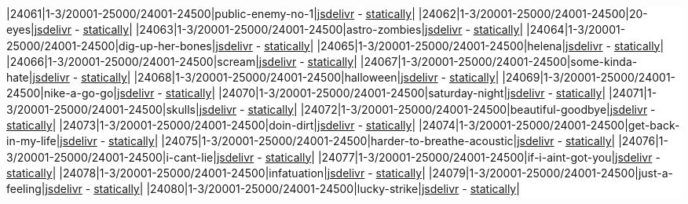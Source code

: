 |24061|1-3/20001-25000/24001-24500|public-enemy-no-1|[jsdelivr](https://cdn.jsdelivr.net/gh/dbchord/png-old-c-1110x370_1-3/20001-25000/24001-24500/public-enemy-no-1.png) - [statically](https://cdn.statically.io/gh/dbchord/png-old-c-1110x370_1-3/img/20001-25000/24001-24500/public-enemy-no-1.png)|
|24062|1-3/20001-25000/24001-24500|20-eyes|[jsdelivr](https://cdn.jsdelivr.net/gh/dbchord/png-old-c-1110x370_1-3/20001-25000/24001-24500/20-eyes.png) - [statically](https://cdn.statically.io/gh/dbchord/png-old-c-1110x370_1-3/img/20001-25000/24001-24500/20-eyes.png)|
|24063|1-3/20001-25000/24001-24500|astro-zombies|[jsdelivr](https://cdn.jsdelivr.net/gh/dbchord/png-old-c-1110x370_1-3/20001-25000/24001-24500/astro-zombies.png) - [statically](https://cdn.statically.io/gh/dbchord/png-old-c-1110x370_1-3/img/20001-25000/24001-24500/astro-zombies.png)|
|24064|1-3/20001-25000/24001-24500|dig-up-her-bones|[jsdelivr](https://cdn.jsdelivr.net/gh/dbchord/png-old-c-1110x370_1-3/20001-25000/24001-24500/dig-up-her-bones.png) - [statically](https://cdn.statically.io/gh/dbchord/png-old-c-1110x370_1-3/img/20001-25000/24001-24500/dig-up-her-bones.png)|
|24065|1-3/20001-25000/24001-24500|helena|[jsdelivr](https://cdn.jsdelivr.net/gh/dbchord/png-old-c-1110x370_1-3/20001-25000/24001-24500/helena.png) - [statically](https://cdn.statically.io/gh/dbchord/png-old-c-1110x370_1-3/img/20001-25000/24001-24500/helena.png)|
|24066|1-3/20001-25000/24001-24500|scream|[jsdelivr](https://cdn.jsdelivr.net/gh/dbchord/png-old-c-1110x370_1-3/20001-25000/24001-24500/scream.png) - [statically](https://cdn.statically.io/gh/dbchord/png-old-c-1110x370_1-3/img/20001-25000/24001-24500/scream.png)|
|24067|1-3/20001-25000/24001-24500|some-kinda-hate|[jsdelivr](https://cdn.jsdelivr.net/gh/dbchord/png-old-c-1110x370_1-3/20001-25000/24001-24500/some-kinda-hate.png) - [statically](https://cdn.statically.io/gh/dbchord/png-old-c-1110x370_1-3/img/20001-25000/24001-24500/some-kinda-hate.png)|
|24068|1-3/20001-25000/24001-24500|halloween|[jsdelivr](https://cdn.jsdelivr.net/gh/dbchord/png-old-c-1110x370_1-3/20001-25000/24001-24500/halloween.png) - [statically](https://cdn.statically.io/gh/dbchord/png-old-c-1110x370_1-3/img/20001-25000/24001-24500/halloween.png)|
|24069|1-3/20001-25000/24001-24500|nike-a-go-go|[jsdelivr](https://cdn.jsdelivr.net/gh/dbchord/png-old-c-1110x370_1-3/20001-25000/24001-24500/nike-a-go-go.png) - [statically](https://cdn.statically.io/gh/dbchord/png-old-c-1110x370_1-3/img/20001-25000/24001-24500/nike-a-go-go.png)|
|24070|1-3/20001-25000/24001-24500|saturday-night|[jsdelivr](https://cdn.jsdelivr.net/gh/dbchord/png-old-c-1110x370_1-3/20001-25000/24001-24500/saturday-night.png) - [statically](https://cdn.statically.io/gh/dbchord/png-old-c-1110x370_1-3/img/20001-25000/24001-24500/saturday-night.png)|
|24071|1-3/20001-25000/24001-24500|skulls|[jsdelivr](https://cdn.jsdelivr.net/gh/dbchord/png-old-c-1110x370_1-3/20001-25000/24001-24500/skulls.png) - [statically](https://cdn.statically.io/gh/dbchord/png-old-c-1110x370_1-3/img/20001-25000/24001-24500/skulls.png)|
|24072|1-3/20001-25000/24001-24500|beautiful-goodbye|[jsdelivr](https://cdn.jsdelivr.net/gh/dbchord/png-old-c-1110x370_1-3/20001-25000/24001-24500/beautiful-goodbye.png) - [statically](https://cdn.statically.io/gh/dbchord/png-old-c-1110x370_1-3/img/20001-25000/24001-24500/beautiful-goodbye.png)|
|24073|1-3/20001-25000/24001-24500|doin-dirt|[jsdelivr](https://cdn.jsdelivr.net/gh/dbchord/png-old-c-1110x370_1-3/20001-25000/24001-24500/doin-dirt.png) - [statically](https://cdn.statically.io/gh/dbchord/png-old-c-1110x370_1-3/img/20001-25000/24001-24500/doin-dirt.png)|
|24074|1-3/20001-25000/24001-24500|get-back-in-my-life|[jsdelivr](https://cdn.jsdelivr.net/gh/dbchord/png-old-c-1110x370_1-3/20001-25000/24001-24500/get-back-in-my-life.png) - [statically](https://cdn.statically.io/gh/dbchord/png-old-c-1110x370_1-3/img/20001-25000/24001-24500/get-back-in-my-life.png)|
|24075|1-3/20001-25000/24001-24500|harder-to-breathe-acoustic|[jsdelivr](https://cdn.jsdelivr.net/gh/dbchord/png-old-c-1110x370_1-3/20001-25000/24001-24500/harder-to-breathe-acoustic.png) - [statically](https://cdn.statically.io/gh/dbchord/png-old-c-1110x370_1-3/img/20001-25000/24001-24500/harder-to-breathe-acoustic.png)|
|24076|1-3/20001-25000/24001-24500|i-cant-lie|[jsdelivr](https://cdn.jsdelivr.net/gh/dbchord/png-old-c-1110x370_1-3/20001-25000/24001-24500/i-cant-lie.png) - [statically](https://cdn.statically.io/gh/dbchord/png-old-c-1110x370_1-3/img/20001-25000/24001-24500/i-cant-lie.png)|
|24077|1-3/20001-25000/24001-24500|if-i-aint-got-you|[jsdelivr](https://cdn.jsdelivr.net/gh/dbchord/png-old-c-1110x370_1-3/20001-25000/24001-24500/if-i-aint-got-you.png) - [statically](https://cdn.statically.io/gh/dbchord/png-old-c-1110x370_1-3/img/20001-25000/24001-24500/if-i-aint-got-you.png)|
|24078|1-3/20001-25000/24001-24500|infatuation|[jsdelivr](https://cdn.jsdelivr.net/gh/dbchord/png-old-c-1110x370_1-3/20001-25000/24001-24500/infatuation.png) - [statically](https://cdn.statically.io/gh/dbchord/png-old-c-1110x370_1-3/img/20001-25000/24001-24500/infatuation.png)|
|24079|1-3/20001-25000/24001-24500|just-a-feeling|[jsdelivr](https://cdn.jsdelivr.net/gh/dbchord/png-old-c-1110x370_1-3/20001-25000/24001-24500/just-a-feeling.png) - [statically](https://cdn.statically.io/gh/dbchord/png-old-c-1110x370_1-3/img/20001-25000/24001-24500/just-a-feeling.png)|
|24080|1-3/20001-25000/24001-24500|lucky-strike|[jsdelivr](https://cdn.jsdelivr.net/gh/dbchord/png-old-c-1110x370_1-3/20001-25000/24001-24500/lucky-strike.png) - [statically](https://cdn.statically.io/gh/dbchord/png-old-c-1110x370_1-3/img/20001-25000/24001-24500/lucky-strike.png)|